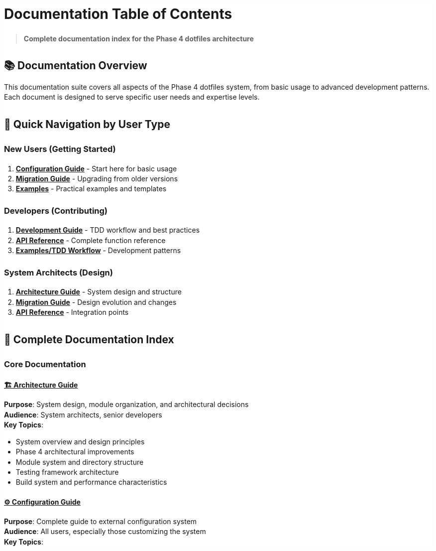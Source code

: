 # Documentation Table of Contents

> **Complete documentation index for the Phase 4 dotfiles architecture**

## 📚 Documentation Overview

This documentation suite covers all aspects of the Phase 4 dotfiles system, from basic usage to advanced development patterns. Each document is designed to serve specific user needs and expertise levels.

## 🎯 Quick Navigation by User Type

### New Users (Getting Started)

1. **[Configuration Guide](./CONFIGURATION-GUIDE.md)** - Start here for basic usage
2. **[Migration Guide](./MIGRATION-GUIDE.md)** - Upgrading from older versions
3. **[Examples](./examples/README.md)** - Practical examples and templates

### Developers (Contributing)

1. **[Development Guide](./DEVELOPMENT.md)** - TDD workflow and best practices
2. **[API Reference](./API_REFERENCE.md)** - Complete function reference
3. **[Examples/TDD Workflow](./examples/tdd-workflow.md)** - Development patterns

### System Architects (Design)

1. **[Architecture Guide](./ARCHITECTURE.md)** - System design and structure
2. **[Migration Guide](./MIGRATION-GUIDE.md)** - Design evolution and changes
3. **[API Reference](./API_REFERENCE.md)** - Integration points

## 📖 Complete Documentation Index

### Core Documentation

#### [🏗️ Architecture Guide](./ARCHITECTURE.md)

**Purpose**: System design, module organization, and architectural decisions  
**Audience**: System architects, senior developers  
**Key Topics**:

- System overview and design principles
- Phase 4 architectural improvements
- Module system and directory structure
- Testing framework architecture
- Build system and performance characteristics

#### [⚙️ Configuration Guide](./CONFIGURATION-GUIDE.md)

**Purpose**: Complete guide to external configuration system  
**Audience**: All users, especially those customizing the system  
**Key Topics**:
